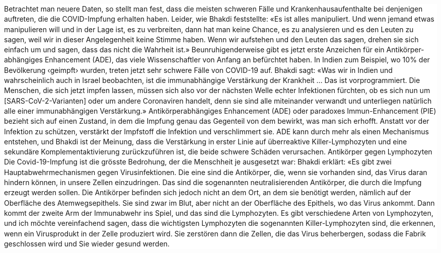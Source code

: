 Betrachtet man neuere Daten, so stellt man fest, dass die meisten schweren Fälle und Krankenhausaufenthalte bei denjenigen auftreten, die die COVID-Impfung erhalten haben. Leider, wie Bhakdi feststellte: «Es ist alles manipuliert. Und wenn jemand etwas manipulieren will und in der Lage ist, es zu verbreiten, dann hat man keine Chance, es zu analysieren und es den Leuten zu sagen, weil wir in dieser Angelegenheit keine Stimme haben. Wenn wir aufstehen und den Leuten das sagen, drehen sie sich einfach um und sagen, dass das nicht die Wahrheit ist.» Beunruhigenderweise gibt es jetzt erste Anzeichen für ein Antikörper-abhängiges Enhancement (ADE), das viele Wissenschaftler von Anfang an befürchtet haben. In Indien zum Beispiel, wo 10% der Bevölkerung ‹geimpft› wurden, treten jetzt sehr schwere Fälle von COVID-19 auf. Bhakdi sagt: «Was wir in Indien und wahrscheinlich auch in Israel beobachten, ist die immunabhängige Verstärkung der Krankheit … Das ist vorprogrammiert. Die Menschen, die sich jetzt impfen lassen, müssen sich also vor der nächsten Welle echter Infektionen fürchten, ob es sich nun um [SARS-CoV-2-Varianten] oder um andere Coronaviren handelt, denn sie sind alle miteinander verwandt und unterliegen natürlich alle einer immunabhängigen Verstärkung.» Antikörperabhängiges Enhancement (ADE) oder paradoxes Immun-Enhancement (PIE) bezieht sich auf einen Zustand, in dem die Impfung genau das Gegenteil von dem bewirkt, was man sich erhofft. Anstatt vor der Infektion zu schützen, verstärkt der Impfstoff die Infektion und verschlimmert sie.
ADE kann durch mehr als einen Mechanismus entstehen, und Bhakdi ist der Meinung, dass die Verstärkung in erster Linie auf überreaktive Killer-Lymphozyten und eine sekundäre Komplementaktivierung zurückzuführen ist, die beide schwere Schäden verursachen. Antikörper gegen Lymphozyten Die Covid-19-Impfung ist die grösste Bedrohung, der die Menschheit je ausgesetzt war: Bhakdi erklärt: «Es gibt zwei Hauptabwehrmechanismen gegen Virusinfektionen. Die eine sind die Antikörper, die, wenn sie vorhanden sind, das Virus daran hindern können, in unsere Zellen einzudringen. Das sind die sogenannten neutralisierenden Antikörper, die durch die Impfung erzeugt werden sollen. Die Antikörper befinden sich jedoch nicht an dem Ort, an dem sie benötigt werden, nämlich auf der Oberfläche des Atemwegsepithels. Sie sind zwar im Blut, aber nicht an der Oberfläche des Epithels, wo das Virus ankommt. Dann kommt der zweite Arm der Immunabwehr ins Spiel, und das sind die Lymphozyten.
Es gibt verschiedene Arten von Lymphozyten, und ich möchte vereinfachend sagen, dass die wichtigsten Lymphozyten die sogenannten Killer-Lymphozyten sind, die erkennen, wenn ein Virusprodukt in der Zelle produziert wird. Sie zerstören dann die Zellen, die das Virus beherbergen, sodass die Fabrik geschlossen wird und Sie wieder gesund werden.
